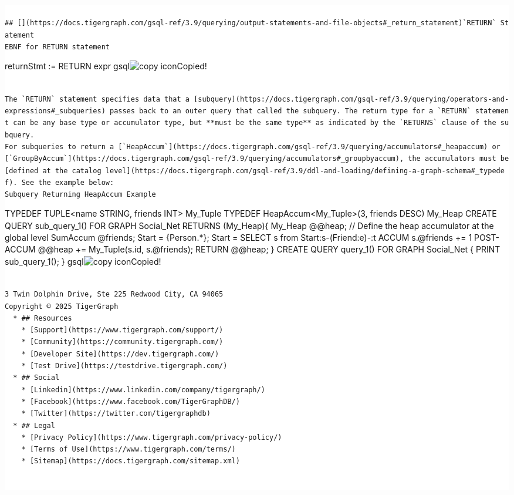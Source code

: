 ```

## [](https://docs.tigergraph.com/gsql-ref/3.9/querying/output-statements-and-file-objects#_return_statement)`RETURN` Statement
EBNF for RETURN statement
```
returnStmt := RETURN expr
gsql![copy icon](https://docs.tigergraph.com/_/img/octicons-16.svg#view-clippy)Copied!

```

The `RETURN` statement specifies data that a [subquery](https://docs.tigergraph.com/gsql-ref/3.9/querying/operators-and-expressions#_subqueries) passes back to an outer query that called the subquery. The return type for a `RETURN` statement can be any base type or accumulator type, but **must be the same type** as indicated by the `RETURNS` clause of the subquery.
For subqueries to return a [`HeapAccum`](https://docs.tigergraph.com/gsql-ref/3.9/querying/accumulators#_heapaccum) or [`GroupByAccum`](https://docs.tigergraph.com/gsql-ref/3.9/querying/accumulators#_groupbyaccum), the accumulators must be [defined at the catalog level](https://docs.tigergraph.com/gsql-ref/3.9/ddl-and-loading/defining-a-graph-schema#_typedef). See the example below:
Subquery Returning HeapAccum Example
```
TYPEDEF TUPLE<name STRING, friends INT> My_Tuple
TYPEDEF HeapAccum<My_Tuple>(3, friends DESC) My_Heap
CREATE QUERY sub_query_1() FOR GRAPH Social_Net RETURNS (My_Heap){
	My_Heap @@heap; 	// Define the heap accumulator at the global level
	SumAccum<INT> @friends;
	Start = {Person.*};
	Start = SELECT s from Start:s-(Friend:e)-:t
    ACCUM s.@friends += 1
    POST-ACCUM @@heap += My_Tuple(s.id, s.@friends);
	RETURN @@heap;
}
CREATE QUERY query_1() FOR GRAPH Social_Net {
	PRINT sub_query_1();
}
gsql![copy icon](https://docs.tigergraph.com/_/img/octicons-16.svg#view-clippy)Copied!

```

3 Twin Dolphin Drive, Ste 225 Redwood City, CA 94065 
Copyright © 2025 TigerGraph
  * ## Resources
    * [Support](https://www.tigergraph.com/support/)
    * [Community](https://community.tigergraph.com/)
    * [Developer Site](https://dev.tigergraph.com/)
    * [Test Drive](https://testdrive.tigergraph.com/)
  * ## Social
    * [Linkedin](https://www.linkedin.com/company/tigergraph/)
    * [Facebook](https://www.facebook.com/TigerGraphDB/)
    * [Twitter](https://twitter.com/tigergraphdb)
  * ## Legal
    * [Privacy Policy](https://www.tigergraph.com/privacy-policy/)
    * [Terms of Use](https://www.tigergraph.com/terms/)
    * [Sitemap](https://docs.tigergraph.com/sitemap.xml)



